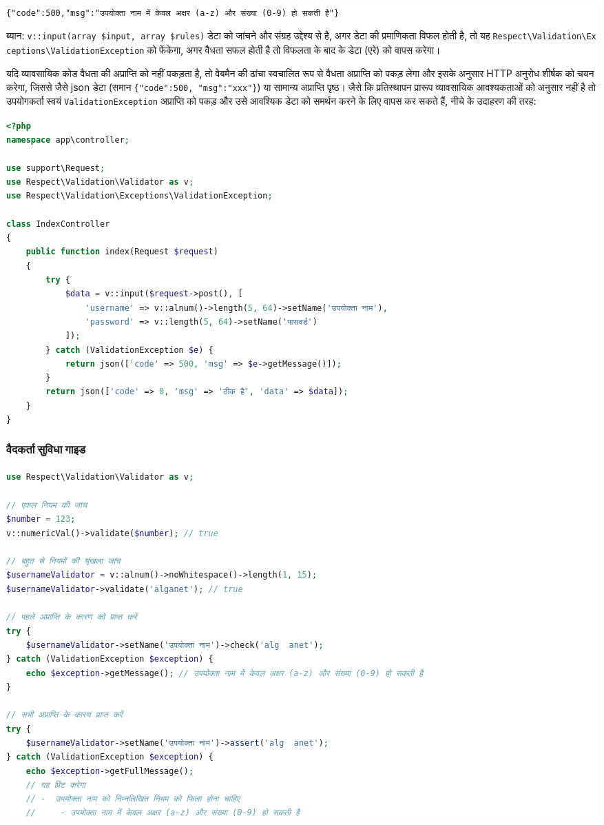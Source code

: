 `{"code":500,"msg":"उपयोक्ता नाम में केवल अक्षर (a-z) और संख्या (0-9) हो सकती है"}`

ब्यान:
`v::input(array $input, array $rules)` डेटा को जांचने और संग्रह उद्देश्य से है, अगर डेटा की प्रमाणिकता विफल होती है, तो यह `Respect\Validation\Exceptions\ValidationException` को फेंकेगा, अगर वैधता सफल होती है तो विफलता के बाद के डेटा (एरे) को वापस करेगा।

यदि व्यावसायिक कोड वैधता की अप्राप्ति को नहीं पकड़ता है, तो वेबमैन की ढांचा स्वचालित रूप से वैधता अप्राप्ति को पकड़ लेगा और इसके अनुसार HTTP अनुरोध शीर्षक को चयन करेगा, जिससे जैसे json डेटा (समान `{"code":500, "msg":"xxx"}`) या सामान्य अप्राप्ति पृष्ठ। जैसे कि प्रतिस्थापन प्रारूप व्यावसायिक आवश्यकताओं को अनुसार नहीं है तो उपयोगकर्ता स्वयं `ValidationException` अप्राप्ति को पकड़ और उसे आवश्यिक डेटा को समर्थन करने के लिए वापस कर सकते हैं, नीचे के उदाहरण की तरह:

```php
<?php
namespace app\controller;

use support\Request;
use Respect\Validation\Validator as v;
use Respect\Validation\Exceptions\ValidationException;

class IndexController
{
    public function index(Request $request)
    {
        try {
            $data = v::input($request->post(), [
                'username' => v::alnum()->length(5, 64)->setName('उपयोक्ता नाम'),
                'password' => v::length(5, 64)->setName('पासवर्ड')
            ]);
        } catch (ValidationException $e) {
            return json(['code' => 500, 'msg' => $e->getMessage()]);
        }
        return json(['code' => 0, 'msg' => 'ठीक है', 'data' => $data]);
    }
}
```  

### वैदकर्ता सुविधा गाइड

```php
use Respect\Validation\Validator as v;

// एकल नियम की जांच
$number = 123;
v::numericVal()->validate($number); // true

// बहुत से नियमों की श्रृंखला जांच
$usernameValidator = v::alnum()->noWhitespace()->length(1, 15);
$usernameValidator->validate('alganet'); // true

// पहले अप्राप्ति के कारण को प्राप्त करें
try {
    $usernameValidator->setName('उपयोक्ता नाम')->check('alg  anet');
} catch (ValidationException $exception) {
    echo $exception->getMessage(); // उपयोक्ता नाम में केवल अक्षर (a-z) और संख्या (0-9) हो सकती है
}

// सभी अप्राप्ति के कारण प्राप्त करें
try {
    $usernameValidator->setName('उपयोक्ता नाम')->assert('alg  anet');
} catch (ValidationException $exception) {
    echo $exception->getFullMessage();
    // यह प्रिंट करेगा
    // -  उपयोक्ता नाम को निम्नलिखित नियम को फिला होना चाहिए
    //     - उपयोक्ता नाम में केवल अक्षर (a-z) और संख्या (0-9) हो सकती है
```